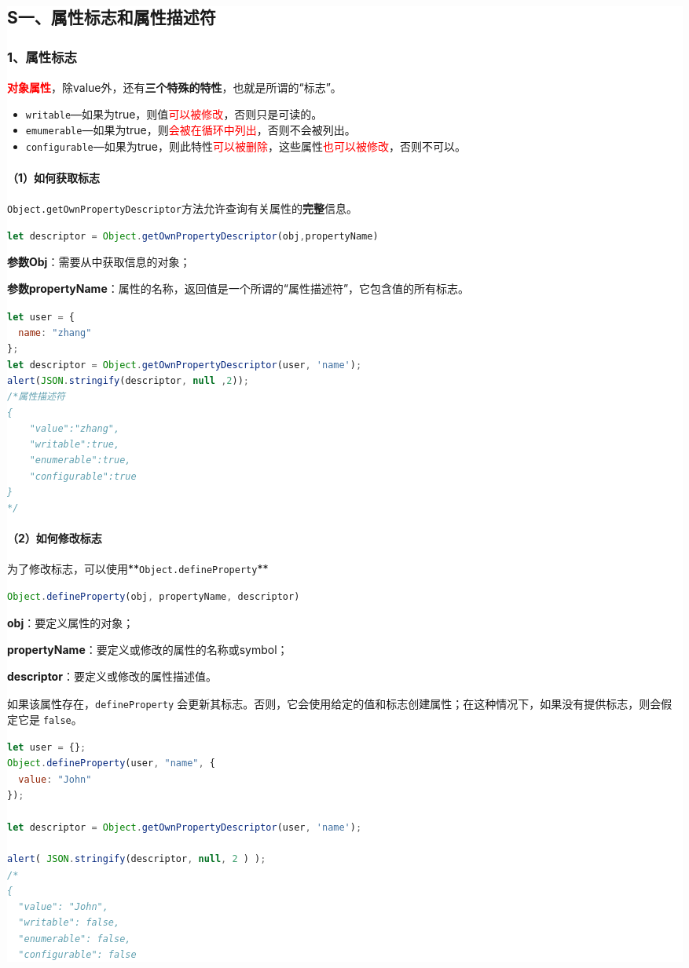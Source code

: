 ## S一、属性标志和属性描述符

### 1、属性标志

<font color=red>**对象属性**</font>，除value外，还有**三个特殊的特性**，也就是所谓的“标志”。

- `writable`—如果为true，则值<font color=red>可以被修改</font>，否则只是可读的。
- `emumerable`—如果为true，则<font color=red>会被在循环中列出</font>，否则不会被列出。
- `configurable`—如果为true，则此特性<font color=red>可以被删除</font>，这些属性<font color=red>也可以被修改</font>，否则不可以。

#### （1）如何获取标志

`Object.getOwnPropertyDescriptor`方法允许查询有关属性的**完整**信息。

```javascript
let descriptor = Object.getOwnPropertyDescriptor(obj,propertyName)
```

**参数Obj**：需要从中获取信息的对象；

**参数propertyName**：属性的名称，返回值是一个所谓的“属性描述符”，它包含值的所有标志。

```javascript
let user = {
  name: "zhang"
};
let descriptor = Object.getOwnPropertyDescriptor(user, 'name');
alert(JSON.stringify(descriptor, null ,2));
/*属性描述符
{
	"value":"zhang",
	"writable":true,
	"enumerable":true,
	"configurable":true
}
*/ 
```



#### （2）如何修改标志

为了修改标志，可以使用**`Object.defineProperty`**

```javascript
Object.defineProperty(obj, propertyName, descriptor)
```

**obj**：要定义属性的对象；

**propertyName**：要定义或修改的属性的名称或symbol；

**descriptor**：要定义或修改的属性描述值。

如果该属性存在，`defineProperty` 会更新其标志。否则，它会使用给定的值和标志创建属性；在这种情况下，如果没有提供标志，则会假定它是 `false`。

```javascript
let user = {};
Object.defineProperty(user, "name", {
  value: "John"
});

let descriptor = Object.getOwnPropertyDescriptor(user, 'name');

alert( JSON.stringify(descriptor, null, 2 ) );
/*
{
  "value": "John",
  "writable": false,
  "enumerable": false,
  "configurable": false
```